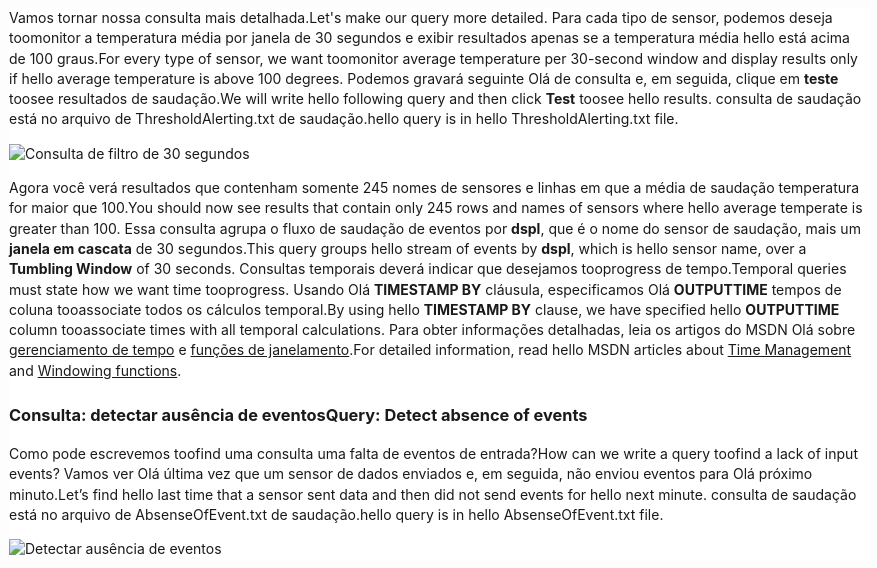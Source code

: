 <span data-ttu-id="1f0e7-170">Vamos tornar nossa consulta mais detalhada.</span><span class="sxs-lookup"><span data-stu-id="1f0e7-170">Let's make our query more detailed.</span></span> <span data-ttu-id="1f0e7-171">Para cada tipo de sensor, podemos deseja toomonitor a temperatura média por janela de 30 segundos e exibir resultados apenas se a temperatura média hello está acima de 100 graus.</span><span class="sxs-lookup"><span data-stu-id="1f0e7-171">For every type of sensor, we want toomonitor average temperature per 30-second window and display results only if hello average temperature is above 100 degrees.</span></span> <span data-ttu-id="1f0e7-172">Podemos gravará seguinte Olá de consulta e, em seguida, clique em **teste** toosee resultados de saudação.</span><span class="sxs-lookup"><span data-stu-id="1f0e7-172">We will write hello following query and then click **Test** toosee hello results.</span></span> <span data-ttu-id="1f0e7-173">consulta de saudação está no arquivo de ThresholdAlerting.txt de saudação.</span><span class="sxs-lookup"><span data-stu-id="1f0e7-173">hello query is in hello ThresholdAlerting.txt file.</span></span>

![Consulta de filtro de 30 segundos](./media/stream-analytics-get-started-with-iot-devices/stream-analytics-get-started-with-iot-devices-10.png)

<span data-ttu-id="1f0e7-175">Agora você verá resultados que contenham somente 245 nomes de sensores e linhas em que a média de saudação temperatura for maior que 100.</span><span class="sxs-lookup"><span data-stu-id="1f0e7-175">You should now see results that contain only 245 rows and names of sensors where hello average temperate is greater than 100.</span></span> <span data-ttu-id="1f0e7-176">Essa consulta agrupa o fluxo de saudação de eventos por **dspl**, que é o nome do sensor de saudação, mais um **janela em cascata** de 30 segundos.</span><span class="sxs-lookup"><span data-stu-id="1f0e7-176">This query groups hello stream of events by **dspl**, which is hello sensor name, over a **Tumbling Window** of 30 seconds.</span></span> <span data-ttu-id="1f0e7-177">Consultas temporais deverá indicar que desejamos tooprogress de tempo.</span><span class="sxs-lookup"><span data-stu-id="1f0e7-177">Temporal queries must state how we want time tooprogress.</span></span> <span data-ttu-id="1f0e7-178">Usando Olá **TIMESTAMP BY** cláusula, especificamos Olá **OUTPUTTIME** tempos de coluna tooassociate todos os cálculos temporal.</span><span class="sxs-lookup"><span data-stu-id="1f0e7-178">By using hello **TIMESTAMP BY** clause, we have specified hello **OUTPUTTIME** column tooassociate times with all temporal calculations.</span></span> <span data-ttu-id="1f0e7-179">Para obter informações detalhadas, leia os artigos do MSDN Olá sobre [gerenciamento de tempo](https://msdn.microsoft.com/library/azure/mt582045.aspx) e [funções de janelamento](https://msdn.microsoft.com/library/azure/dn835019.aspx).</span><span class="sxs-lookup"><span data-stu-id="1f0e7-179">For detailed information, read hello MSDN articles about [Time Management](https://msdn.microsoft.com/library/azure/mt582045.aspx) and [Windowing functions](https://msdn.microsoft.com/library/azure/dn835019.aspx).</span></span>

### <a name="query-detect-absence-of-events"></a><span data-ttu-id="1f0e7-180">Consulta: detectar ausência de eventos</span><span class="sxs-lookup"><span data-stu-id="1f0e7-180">Query: Detect absence of events</span></span>
<span data-ttu-id="1f0e7-181">Como pode escrevemos toofind uma consulta uma falta de eventos de entrada?</span><span class="sxs-lookup"><span data-stu-id="1f0e7-181">How can we write a query toofind a lack of input events?</span></span> <span data-ttu-id="1f0e7-182">Vamos ver Olá última vez que um sensor de dados enviados e, em seguida, não enviou eventos para Olá próximo minuto.</span><span class="sxs-lookup"><span data-stu-id="1f0e7-182">Let’s find hello last time that a sensor sent data and then did not send events for hello next minute.</span></span> <span data-ttu-id="1f0e7-183">consulta de saudação está no arquivo de AbsenseOfEvent.txt de saudação.</span><span class="sxs-lookup"><span data-stu-id="1f0e7-183">hello query is in hello AbsenseOfEvent.txt file.</span></span>

![Detectar ausência de eventos](./media/stream-analytics-get-started-with-iot-devices/stream-analytics-get-started-with-iot-devices-11.png)
